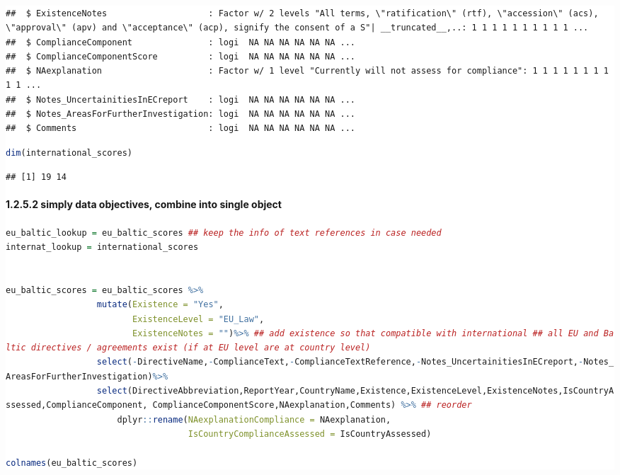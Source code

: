     ##  $ ExistenceNotes                    : Factor w/ 2 levels "All terms, \"ratification\" (rtf), \"accession\" (acs), \"approval\" (apv) and \"acceptance\" (acp), signify the consent of a S"| __truncated__,..: 1 1 1 1 1 1 1 1 1 1 ...
    ##  $ ComplianceComponent               : logi  NA NA NA NA NA NA ...
    ##  $ ComplianceComponentScore          : logi  NA NA NA NA NA NA ...
    ##  $ NAexplanation                     : Factor w/ 1 level "Currently will not assess for compliance": 1 1 1 1 1 1 1 1 1 1 ...
    ##  $ Notes_UncertainitiesInECreport    : logi  NA NA NA NA NA NA ...
    ##  $ Notes_AreasForFurtherInvestigation: logi  NA NA NA NA NA NA ...
    ##  $ Comments                          : logi  NA NA NA NA NA NA ...

``` r
dim(international_scores)
```

    ## [1] 19 14

#### 1.2.5.2 simply data objectives, combine into single object

``` r
eu_baltic_lookup = eu_baltic_scores ## keep the info of text references in case needed
internat_lookup = international_scores


eu_baltic_scores = eu_baltic_scores %>%
                  mutate(Existence = "Yes",
                         ExistenceLevel = "EU_Law",
                         ExistenceNotes = "")%>% ## add existence so that compatible with international ## all EU and Baltic directives / agreements exist (if at EU level are at country level)
                  select(-DirectiveName,-ComplianceText,-ComplianceTextReference,-Notes_UncertainitiesInECreport,-Notes_AreasForFurtherInvestigation)%>%
                  select(DirectiveAbbreviation,ReportYear,CountryName,Existence,ExistenceLevel,ExistenceNotes,IsCountryAssessed,ComplianceComponent, ComplianceComponentScore,NAexplanation,Comments) %>% ## reorder
                      dplyr::rename(NAexplanationCompliance = NAexplanation,
                                    IsCountryComplianceAssessed = IsCountryAssessed)

colnames(eu_baltic_scores)
```
